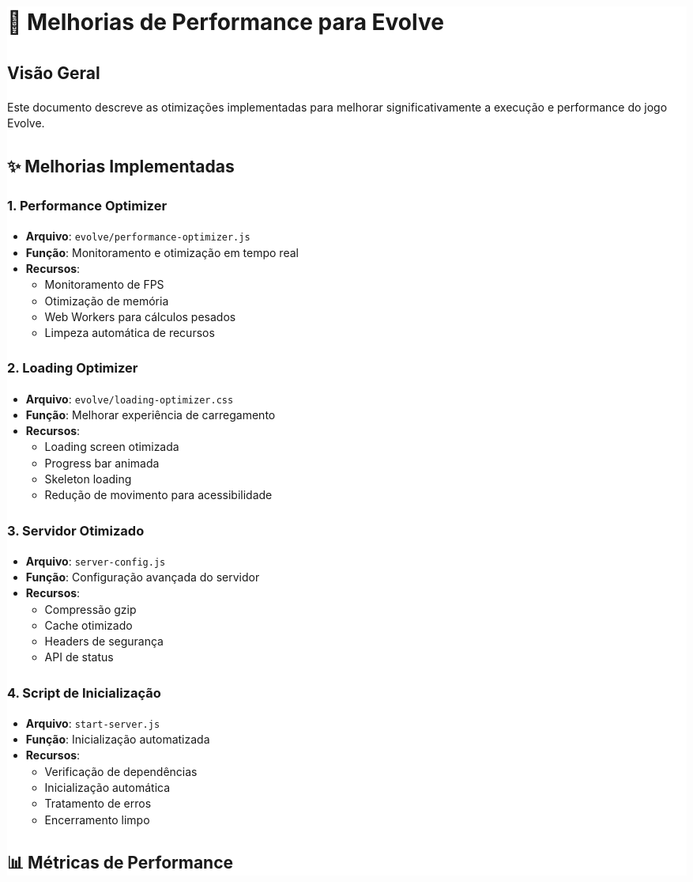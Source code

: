 # 🚀 Melhorias de Performance para Evolve

## Visão Geral

Este documento descreve as otimizações implementadas para melhorar significativamente a execução e performance do jogo Evolve.

## ✨ Melhorias Implementadas

### 1. **Performance Optimizer**
- **Arquivo**: `evolve/performance-optimizer.js`
- **Função**: Monitoramento e otimização em tempo real
- **Recursos**:
  - Monitoramento de FPS
  - Otimização de memória
  - Web Workers para cálculos pesados
  - Limpeza automática de recursos

### 2. **Loading Optimizer**
- **Arquivo**: `evolve/loading-optimizer.css`
- **Função**: Melhorar experiência de carregamento
- **Recursos**:
  - Loading screen otimizada
  - Progress bar animada
  - Skeleton loading
  - Redução de movimento para acessibilidade

### 3. **Servidor Otimizado**
- **Arquivo**: `server-config.js`
- **Função**: Configuração avançada do servidor
- **Recursos**:
  - Compressão gzip
  - Cache otimizado
  - Headers de segurança
  - API de status

### 4. **Script de Inicialização**
- **Arquivo**: `start-server.js`
- **Função**: Inicialização automatizada
- **Recursos**:
  - Verificação de dependências
  - Inicialização automática
  - Tratamento de erros
  - Encerramento limpo

## 📊 Métricas de Performance
